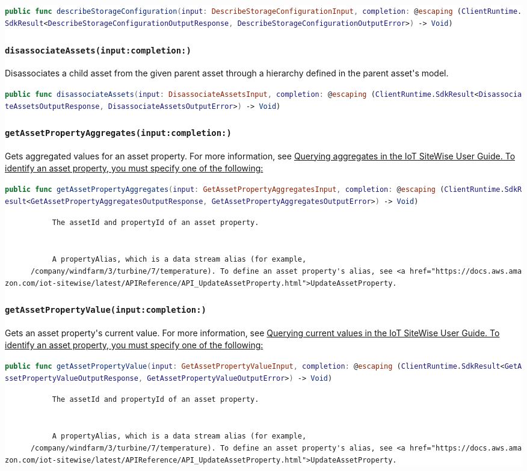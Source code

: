 ``` swift
public func describeStorageConfiguration(input: DescribeStorageConfigurationInput, completion: @escaping (ClientRuntime.SdkResult<DescribeStorageConfigurationOutputResponse, DescribeStorageConfigurationOutputError>) -> Void)
```

### `disassociateAssets(input:completion:)`

Disassociates a child asset from the given parent asset through a hierarchy defined in the
parent asset's model.

``` swift
public func disassociateAssets(input: DisassociateAssetsInput, completion: @escaping (ClientRuntime.SdkResult<DisassociateAssetsOutputResponse, DisassociateAssetsOutputError>) -> Void)
```

### `getAssetPropertyAggregates(input:completion:)`

Gets aggregated values for an asset property. For more information, see <a href="https:​//docs.aws.amazon.com/iot-sitewise/latest/userguide/query-industrial-data.html#aggregates">Querying
aggregates in the IoT SiteWise User Guide.
To identify an asset property, you must specify one of the following:​

``` swift
public func getAssetPropertyAggregates(input: GetAssetPropertyAggregatesInput, completion: @escaping (ClientRuntime.SdkResult<GetAssetPropertyAggregatesOutputResponse, GetAssetPropertyAggregatesOutputError>) -> Void)
```

``` 
           The assetId and propertyId of an asset property.


           A propertyAlias, which is a data stream alias (for example,
      /company/windfarm/3/turbine/7/temperature). To define an asset property's alias, see <a href="https://docs.aws.amazon.com/iot-sitewise/latest/APIReference/API_UpdateAssetProperty.html">UpdateAssetProperty.
```

### `getAssetPropertyValue(input:completion:)`

Gets an asset property's current value. For more information, see <a href="https:​//docs.aws.amazon.com/iot-sitewise/latest/userguide/query-industrial-data.html#current-values">Querying
current values in the IoT SiteWise User Guide.
To identify an asset property, you must specify one of the following:​

``` swift
public func getAssetPropertyValue(input: GetAssetPropertyValueInput, completion: @escaping (ClientRuntime.SdkResult<GetAssetPropertyValueOutputResponse, GetAssetPropertyValueOutputError>) -> Void)
```

``` 
           The assetId and propertyId of an asset property.


           A propertyAlias, which is a data stream alias (for example,
      /company/windfarm/3/turbine/7/temperature). To define an asset property's alias, see <a href="https://docs.aws.amazon.com/iot-sitewise/latest/APIReference/API_UpdateAssetProperty.html">UpdateAssetProperty.
```
